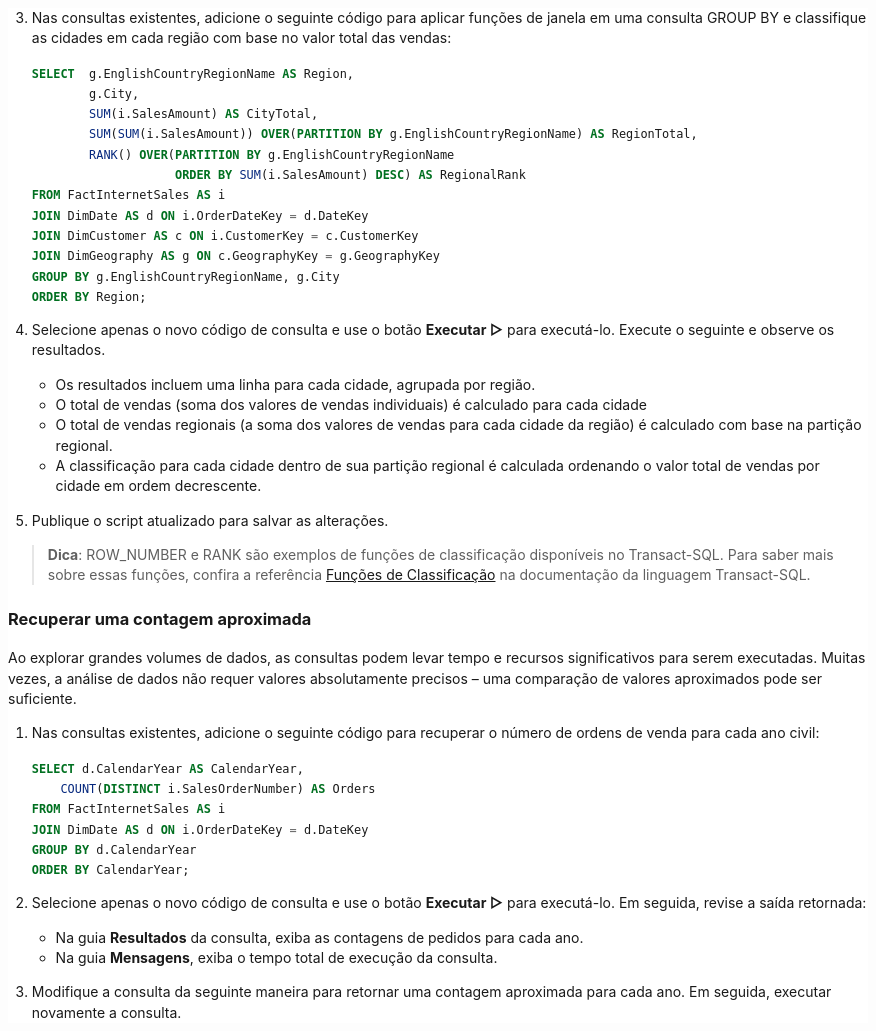3. Nas consultas existentes, adicione o seguinte código para aplicar funções de janela em uma consulta GROUP BY e classifique as cidades em cada região com base no valor total das vendas:

    ```sql
    SELECT  g.EnglishCountryRegionName AS Region,
            g.City,
            SUM(i.SalesAmount) AS CityTotal,
            SUM(SUM(i.SalesAmount)) OVER(PARTITION BY g.EnglishCountryRegionName) AS RegionTotal,
            RANK() OVER(PARTITION BY g.EnglishCountryRegionName
                        ORDER BY SUM(i.SalesAmount) DESC) AS RegionalRank
    FROM FactInternetSales AS i
    JOIN DimDate AS d ON i.OrderDateKey = d.DateKey
    JOIN DimCustomer AS c ON i.CustomerKey = c.CustomerKey
    JOIN DimGeography AS g ON c.GeographyKey = g.GeographyKey
    GROUP BY g.EnglishCountryRegionName, g.City
    ORDER BY Region;
    ```

4. Selecione apenas o novo código de consulta e use o botão **Executar &#9655;** para executá-lo. Execute o seguinte e observe os resultados.
    - Os resultados incluem uma linha para cada cidade, agrupada por região.
    - O total de vendas (soma dos valores de vendas individuais) é calculado para cada cidade
    - O total de vendas regionais (a soma dos valores de vendas para cada cidade da região) é calculado com base na partição regional.
    - A classificação para cada cidade dentro de sua partição regional é calculada ordenando o valor total de vendas por cidade em ordem decrescente.

5. Publique o script atualizado para salvar as alterações.

> **Dica**: ROW_NUMBER e RANK são exemplos de funções de classificação disponíveis no Transact-SQL. Para saber mais sobre essas funções, confira a referência [Funções de Classificação](https://docs.microsoft.com/sql/t-sql/functions/ranking-functions-transact-sql) na documentação da linguagem Transact-SQL.

### Recuperar uma contagem aproximada

Ao explorar grandes volumes de dados, as consultas podem levar tempo e recursos significativos para serem executadas. Muitas vezes, a análise de dados não requer valores absolutamente precisos – uma comparação de valores aproximados pode ser suficiente.

1. Nas consultas existentes, adicione o seguinte código para recuperar o número de ordens de venda para cada ano civil:

    ```sql
    SELECT d.CalendarYear AS CalendarYear,
        COUNT(DISTINCT i.SalesOrderNumber) AS Orders
    FROM FactInternetSales AS i
    JOIN DimDate AS d ON i.OrderDateKey = d.DateKey
    GROUP BY d.CalendarYear
    ORDER BY CalendarYear;
    ```

2. Selecione apenas o novo código de consulta e use o botão **Executar &#9655;** para executá-lo. Em seguida, revise a saída retornada:
    - Na guia **Resultados** da consulta, exiba as contagens de pedidos para cada ano.
    - Na guia **Mensagens**, exiba o tempo total de execução da consulta.
3. Modifique a consulta da seguinte maneira para retornar uma contagem aproximada para cada ano. Em seguida, executar novamente a consulta.
